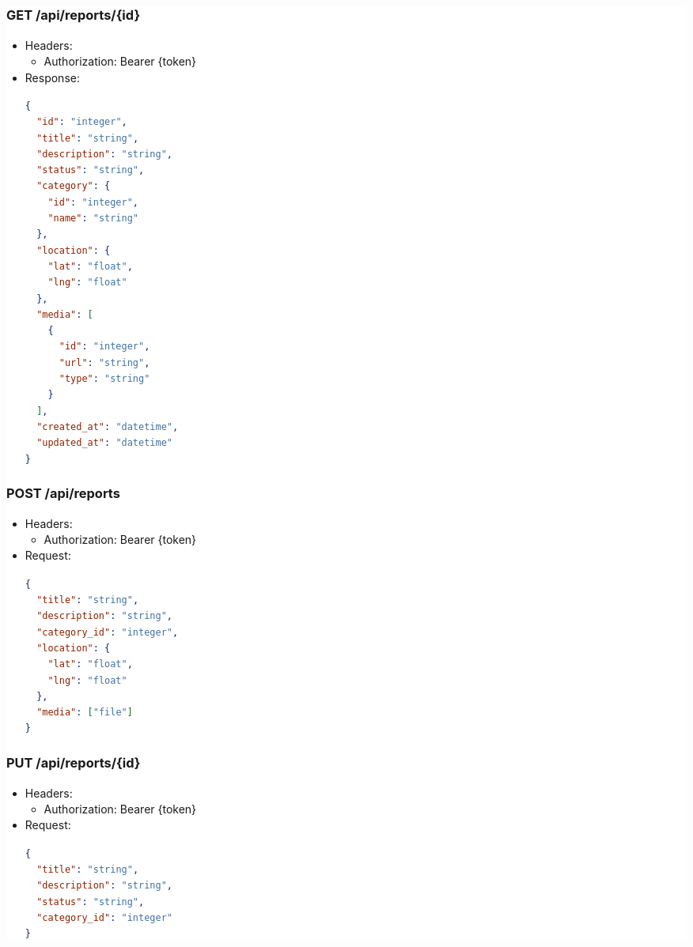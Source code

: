 ### GET /api/reports/{id}
- Headers:
  - Authorization: Bearer {token}
- Response:
  ```json
  {
    "id": "integer",
    "title": "string",
    "description": "string",
    "status": "string",
    "category": {
      "id": "integer",
      "name": "string"
    },
    "location": {
      "lat": "float",
      "lng": "float"
    },
    "media": [
      {
        "id": "integer",
        "url": "string",
        "type": "string"
      }
    ],
    "created_at": "datetime",
    "updated_at": "datetime"
  }
  ```

### POST /api/reports
- Headers:
  - Authorization: Bearer {token}
- Request:
  ```json
  {
    "title": "string",
    "description": "string",
    "category_id": "integer",
    "location": {
      "lat": "float",
      "lng": "float"
    },
    "media": ["file"]
  }
  ```

### PUT /api/reports/{id}
- Headers:
  - Authorization: Bearer {token}
- Request:
  ```json
  {
    "title": "string",
    "description": "string",
    "status": "string",
    "category_id": "integer"
  }
  ```
